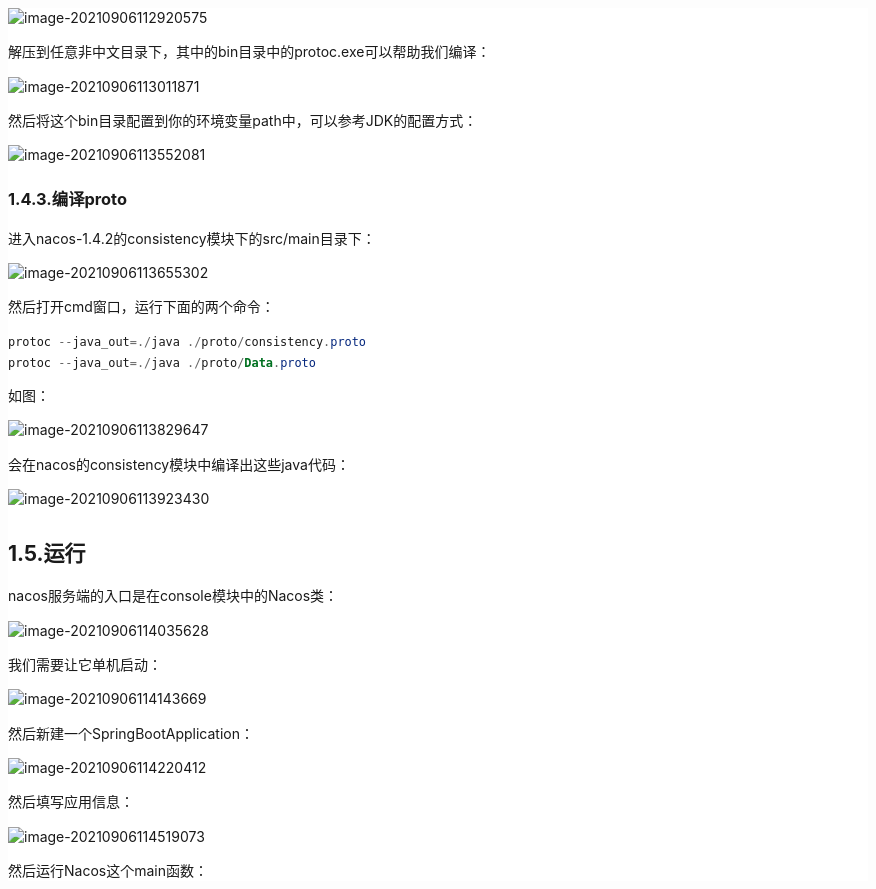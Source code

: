 ![image-20210906112920575](https://mynotepicbed.oss-cn-beijing.aliyuncs.com/img/image-20210906112920575.png) 



解压到任意非中文目录下，其中的bin目录中的protoc.exe可以帮助我们编译：

![image-20210906113011871](https://mynotepicbed.oss-cn-beijing.aliyuncs.com/img/image-20210906113011871.png)

然后将这个bin目录配置到你的环境变量path中，可以参考JDK的配置方式：

![image-20210906113552081](https://mynotepicbed.oss-cn-beijing.aliyuncs.com/img/image-20210906113552081.png)



### 1.4.3.编译proto

进入nacos-1.4.2的consistency模块下的src/main目录下：

![image-20210906113655302](https://mynotepicbed.oss-cn-beijing.aliyuncs.com/img/image-20210906113655302.png)

然后打开cmd窗口，运行下面的两个命令：

```powershell
protoc --java_out=./java ./proto/consistency.proto
protoc --java_out=./java ./proto/Data.proto
```

如图：

![image-20210906113829647](https://mynotepicbed.oss-cn-beijing.aliyuncs.com/img/image-20210906113829647.png)

会在nacos的consistency模块中编译出这些java代码：

![image-20210906113923430](https://mynotepicbed.oss-cn-beijing.aliyuncs.com/img/image-20210906113923430.png)



## 1.5.运行

nacos服务端的入口是在console模块中的Nacos类：

![image-20210906114035628](https://mynotepicbed.oss-cn-beijing.aliyuncs.com/img/image-20210906114035628.png) 

我们需要让它单机启动：

![image-20210906114143669](https://mynotepicbed.oss-cn-beijing.aliyuncs.com/img/image-20210906114143669.png) 

然后新建一个SpringBootApplication：

![image-20210906114220412](https://mynotepicbed.oss-cn-beijing.aliyuncs.com/img/image-20210906114220412.png) 

然后填写应用信息：

![image-20210906114519073](https://mynotepicbed.oss-cn-beijing.aliyuncs.com/img/image-20210906114519073.png)



然后运行Nacos这个main函数：
